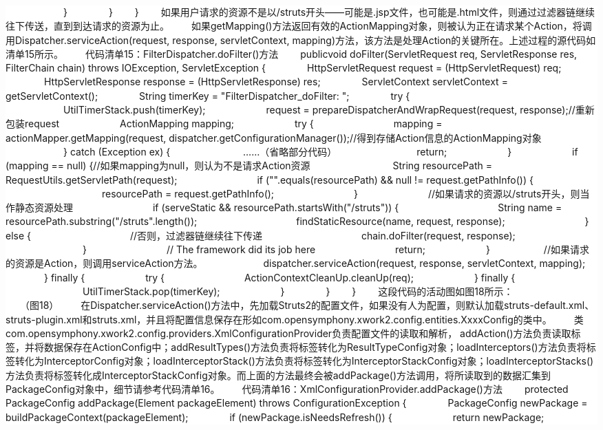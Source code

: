 　　　　　　}
　　　　}
　　}
　　如果用户请求的资源不是以/struts开头——可能是.jsp文件，也可能是.html文件，则通过过滤器链继续往下传送，直到到达请求的资源为止。
　　如果getMapping()方法返回有效的ActionMapping对象，则被认为正在请求某个Action，将调用Dispatcher.serviceAction(request, response, servletContext, mapping)方法，该方法是处理Action的关键所在。上述过程的源代码如清单15所示。
　　代码清单15：FilterDispatcher.doFilter()方法
　　publicvoid doFilter(ServletRequest req, ServletResponse res, FilterChain chain) throws IOException, ServletException {
　　　　HttpServletRequest request = (HttpServletRequest) req;
　　　　HttpServletResponse response = (HttpServletResponse) res;
　　　　ServletContext servletContext = getServletContext();
　　　　String timerKey = "FilterDispatcher_doFilter: ";
　　　　try {
　　　　　　UtilTimerStack.push(timerKey);
　　　　　　request = prepareDispatcherAndWrapRequest(request, response);//重新包装request
　　　　　　ActionMapping mapping;
　　　　　　try {
　　　　　　　　mapping = actionMapper.getMapping(request, dispatcher.getConfigurationManager());//得到存储Action信息的ActionMapping对象
　　　　　　} catch (Exception ex) {
　　　　　　　 ……（省略部分代码）
　　　　　　　　return;
　　　　　　}
　　　　　　if (mapping == null) {//如果mapping为null，则认为不是请求Action资源
　　　　　　　　 String resourcePath = RequestUtils.getServletPath(request);
　　　　　　　　if ("".equals(resourcePath) && null != request.getPathInfo()) {
　　　　　　　　　　resourcePath = request.getPathInfo();
　　　　　　　　}
　　　　　　　//如果请求的资源以/struts开头，则当作静态资源处理
　　　　　　　　if (serveStatic && resourcePath.startsWith("/struts")) {
　　　　　　　　　　String name = resourcePath.substring("/struts".length());
　　　　　　　　　　findStaticResource(name, request, response);
　　　　　　　　} else {
　　　　　　　　　　//否则，过滤器链继续往下传递
　　　　　　　　　　chain.doFilter(request, response);
　　　　　　　　}
　　　　　　　　// The framework did its job here
　　　　　　　　return;
　　　　　　}
　　　　　 //如果请求的资源是Action，则调用serviceAction方法。
　　　　　　dispatcher.serviceAction(request, response, servletContext, mapping);
　　　　} finally {
　　　　　　try {
　　　　　　　　ActionContextCleanUp.cleanUp(req);
　　　　　　} finally {
　　　　　　　　UtilTimerStack.pop(timerKey);
　　　　　　}
　　　　}
　　}
　　这段代码的活动图如图18所示：  
　　（图18）
　　在Dispatcher.serviceAction()方法中，先加载Struts2的配置文件，如果没有人为配置，则默认加载struts-default.xml、struts-plugin.xml和struts.xml，并且将配置信息保存在形如com.opensymphony.xwork2.config.entities.XxxxConfig的类中。
　　类com.opensymphony.xwork2.config.providers.XmlConfigurationProvider负责配置文件的读取和解析， addAction()方法负责读取<action>标签，并将数据保存在ActionConfig中；addResultTypes()方法负责将<result-type>标签转化为ResultTypeConfig对象；loadInterceptors()方法负责将<interceptor>标签转化为InterceptorConfig对象；loadInterceptorStack()方法负责将<interceptor-ref>标签转化为InterceptorStackConfig对象；loadInterceptorStacks()方法负责将<interceptor-stack>标签转化成InterceptorStackConfig对象。而上面的方法最终会被addPackage()方法调用，将所读取到的数据汇集到PackageConfig对象中，细节请参考代码清单16。
　　代码清单16：XmlConfigurationProvider.addPackage()方法
　　protected PackageConfig addPackage(Element packageElement) throws ConfigurationException {
　　　　PackageConfig newPackage = buildPackageContext(packageElement);
　　　　if (newPackage.isNeedsRefresh()) {
　　　　　　return newPackage;